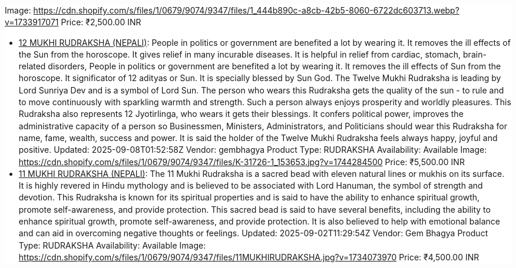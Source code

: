   Image: https://cdn.shopify.com/s/files/1/0679/9074/9347/files/1_444b890c-a8cb-42b5-8060-6722dc603713.webp?v=1733917071
  Price: ₹2,500.00 INR
- [12 MUKHI RUDRAKSHA (NEPALI)](https://gembhagya.com/products/12-mukhi-rudraksha-nepali): People in politics or government are benefited a lot by wearing it. It removes the ill effects of the Sun from the horoscope. It gives relief in many incurable diseases. It is helpful in relief from cardiac, stomach, brain-related disorders, People in politics or government are benefited a lot by wearing it. It removes the ill effects of Sun from the horoscope. It significator of 12 adityas or Sun. It is specially blessed by Sun God. The Twelve Mukhi Rudraksha is leading by Lord Sunriya Dev and is a symbol of Lord Sun. The person who wears this Rudraksha gets the quality of the sun - to rule and to move continuously with sparkling warmth and strength. Such a person always enjoys prosperity and worldly pleasures. This Rudraksha also represents 12 Jyotirlinga, who wears it gets their blessings. It confers political power, improves the administrative capacity of a person so Businessmen, Ministers, Administrators, and Politicians should wear this Rudraksha for name, fame, wealth, success and power. It is said the holder of the Twelve Mukhi Rudraksha feels always happy, joyful and positive.
  Updated: 2025-09-08T01:52:58Z
  Vendor: gembhagya
  Product Type: RUDRAKSHA
  Availability: Available
  Image: https://cdn.shopify.com/s/files/1/0679/9074/9347/files/K-31726-1_153653.jpg?v=1744284500
  Price: ₹5,500.00 INR
- [11 MUKHI RUDRAKSHA (NEPALI)](https://gembhagya.com/products/11-mukhi-rudraksha-nepali): The 11 Mukhi Rudraksha is a sacred bead with eleven natural lines or mukhis on its surface. It is highly revered in Hindu mythology and is believed to be associated with Lord Hanuman, the symbol of strength and devotion. This Rudraksha is known for its spiritual properties and is said to have the ability to enhance spiritual growth, promote self-awareness, and provide protection. This sacred bead is said to have several benefits, including the ability to enhance spiritual growth, promote self-awareness, and provide protection. It is also believed to help with emotional balance and can aid in overcoming negative thoughts or feelings.
  Updated: 2025-09-02T11:29:54Z
  Vendor: Gem Bhagya
  Product Type: RUDRAKSHA
  Availability: Available
  Image: https://cdn.shopify.com/s/files/1/0679/9074/9347/files/11MUKHIRUDRAKSHA.jpg?v=1734073970
  Price: ₹4,500.00 INR